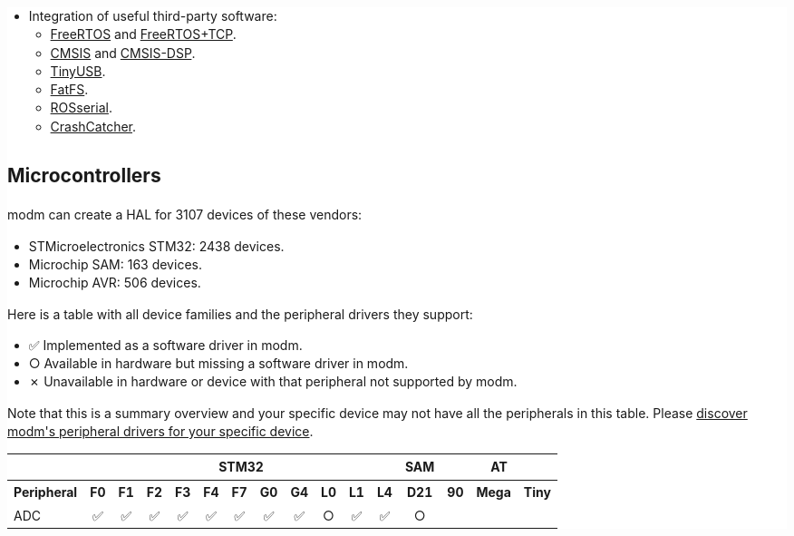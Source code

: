- Integration of useful third-party software:
	- [FreeRTOS][] and [FreeRTOS+TCP][].
	- [CMSIS][] and [CMSIS-DSP][].
	- [TinyUSB][].
	- [FatFS][].
	- [ROSserial][].
	- [CrashCatcher][].


## Microcontrollers

modm can create a HAL for 3107 devices of these vendors:

- STMicroelectronics STM32: 2438 devices.
- Microchip SAM: 163 devices.
- Microchip AVR: 506 devices.

Here is a table with all device families and the peripheral drivers they support:

- ✅ Implemented as a software driver in modm.
- ○ Available in hardware but missing a software driver in modm.
- ✗ Unavailable in hardware or device with that peripheral not supported by modm.

Note that this is a summary overview and your specific device may not have all
the peripherals in this table.
Please [discover modm's peripheral drivers for your specific device][discover].

<center>

<table>
<tr>
<th align="center"></th>
<th align="center" colspan="11">STM32</th>
<th align="center" colspan="1">SAM</th>
<th align="center" colspan="3">AT</th>
</tr><tr>
<th align="left">Peripheral</th>
<th align="center">F0</th>
<th align="center">F1</th>
<th align="center">F2</th>
<th align="center">F3</th>
<th align="center">F4</th>
<th align="center">F7</th>
<th align="center">G0</th>
<th align="center">G4</th>
<th align="center">L0</th>
<th align="center">L1</th>
<th align="center">L4</th>
<th align="center">D21</th>
<th align="center">90</th>
<th align="center">Mega</th>
<th align="center">Tiny</th>
</tr><tr>
<td align="left">ADC</td>
<td align="center">✅</td>
<td align="center">✅</td>
<td align="center">✅</td>
<td align="center">✅</td>
<td align="center">✅</td>
<td align="center">✅</td>
<td align="center">✅</td>
<td align="center">✅</td>
<td align="center">○</td>
<td align="center">✅</td>
<td align="center">✅</td>
<td align="center">○</td>

[blog]:            https://blog.salkinium.com
[changelog]:       https://github.com/modm-io/modm/tree/develop/CHANGELOG.md
[releases]:        https://github.com/modm-io/modm/releases
[contributors]:    https://github.com/modm-io/modm/graphs/contributors
[contrib]:         https://github.com/modm-io/modm/tree/develop/CONTRIBUTING.md
[eurobot]:         https://www.eurobot.org/
[examples]:        https://github.com/modm-io/modm/tree/develop/examples
[discover]:        https://modm.io/guide/discover
[custom-project]:  https://modm.io/guide/custom-project
[install]:         https://modm.io/guide/installation
[issues]:          https://github.com/modm-io/modm/issues
[prs]:             https://github.com/modm-io/modm/pulls
[testing]:         https://github.com/modm-io/modm/tree/develop/test/README.md
[api-docs]:        https://docs.modm.io/
[FreeRTOS]:        https://www.freertos.org
[FreeRTOS+TCP]:    https://www.freertos.org/FreeRTOS-Plus/FreeRTOS_Plus_TCP/index.html
[CMSIS]:           https://www.keil.com/pack/doc/CMSIS/General/html/index.html
[CMSIS-DSP]:       https://www.keil.com/pack/doc/CMSIS/DSP/html/index.html
[TinyUSB]:         https://github.com/hathach/tinyusb
[FatFS]:           http://elm-chan.org/fsw/ff/00index_e.html
[ROSserial]:       https://wiki.ros.org/rosserial
[CrashCatcher]:    https://github.com/adamgreen/CrashCatcher